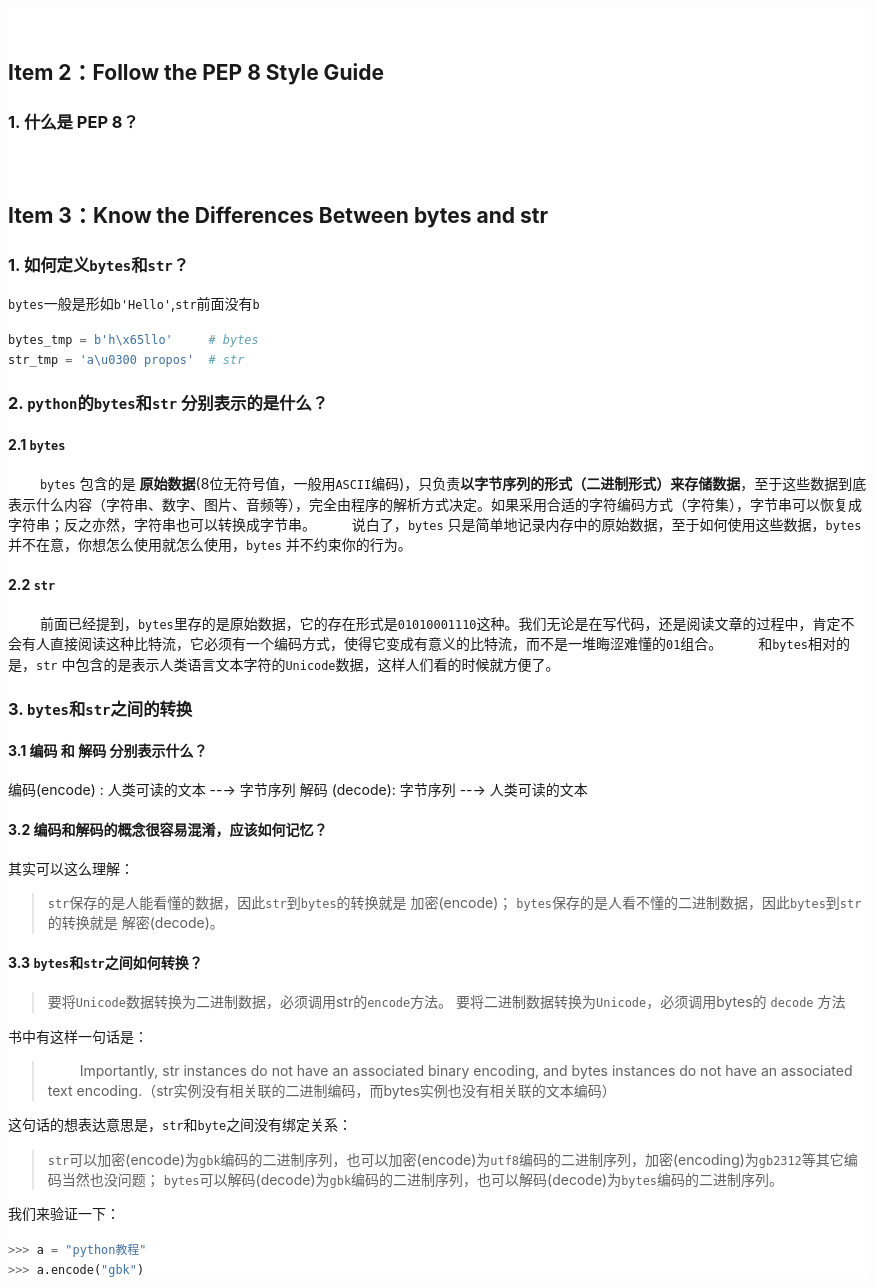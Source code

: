 




&emsp;
&emsp;
&emsp;
## Item 2：Follow the PEP 8 Style Guide
### 1. 什么是 PEP 8？






&emsp;
&emsp;
&emsp;
## Item 3：Know the Differences Between bytes and str
### 1. 如何定义`bytes`和`str`？
`bytes`一般是形如`b'Hello'`,`str`前面没有`b`
```python
bytes_tmp = b'h\x65llo'     # bytes
str_tmp = 'a\u0300 propos'  # str
```

### 2. `python`的`bytes`和`str` 分别表示的是什么？
#### 2.1 `bytes`
&emsp;&emsp; `bytes` 包含的是 **原始数据**(8位无符号值，一般用`ASCII`编码)，只负责**以字节序列的形式（二进制形式）来存储数据**，至于这些数据到底表示什么内容（字符串、数字、图片、音频等），完全由程序的解析方式决定。如果采用合适的字符编码方式（字符集），字节串可以恢复成字符串；反之亦然，字符串也可以转换成字节串。
&emsp;&emsp; 说白了，`bytes` 只是简单地记录内存中的原始数据，至于如何使用这些数据，`bytes` 并不在意，你想怎么使用就怎么使用，`bytes` 并不约束你的行为。

#### 2.2 `str`
&emsp;&emsp; 前面已经提到，`bytes`里存的是原始数据，它的存在形式是`01010001110`这种。我们无论是在写代码，还是阅读文章的过程中，肯定不会有人直接阅读这种比特流，它必须有一个编码方式，使得它变成有意义的比特流，而不是一堆晦涩难懂的`01`组合。
&emsp;&emsp; 和`bytes`相对的是，`str` 中包含的是表示人类语言文本字符的`Unicode`数据，这样人们看的时候就方便了。

### 3.  `bytes`和`str`之间的转换
#### 3.1 编码 和 解码 分别表示什么？
编码(encode) : 人类可读的文本 --→ 字节序列
解码 (decode): 字节序列 --→ 人类可读的文本
#### 3.2 编码和解码的概念很容易混淆，应该如何记忆？
其实可以这么理解：
> `str`保存的是人能看懂的数据，因此`str`到`bytes`的转换就是 加密(encode)；
> `bytes`保存的是人看不懂的二进制数据，因此`bytes`到`str`的转换就是 解密(decode)。
> 
#### 3.3 `bytes`和`str`之间如何转换？
> 要将`Unicode`数据转换为二进制数据，必须调用str的`encode`方法。
> 要将二进制数据转换为`Unicode`，必须调用bytes的 `decode` 方法
> 
书中有这样一句话是：
> &emsp;&emsp; Importantly, str instances do not have an associated binary encoding, and bytes instances do not have an associated text encoding.（str实例没有相关联的二进制编码，而bytes实例也没有相关联的文本编码）
> 
这句话的想表达意思是，`str`和`byte`之间没有绑定关系：
> `str`可以加密(encode)为`gbk`编码的二进制序列，也可以加密(encode)为`utf8`编码的二进制序列，加密(encoding)为`gb2312`等其它编码当然也没问题；
> `bytes`可以解码(decode)为`gbk`编码的二进制序列，也可以解码(decode)为`bytes`编码的二进制序列。
> 
我们来验证一下：
```python
>>> a = "python教程"
>>> a.encode("gbk")
```